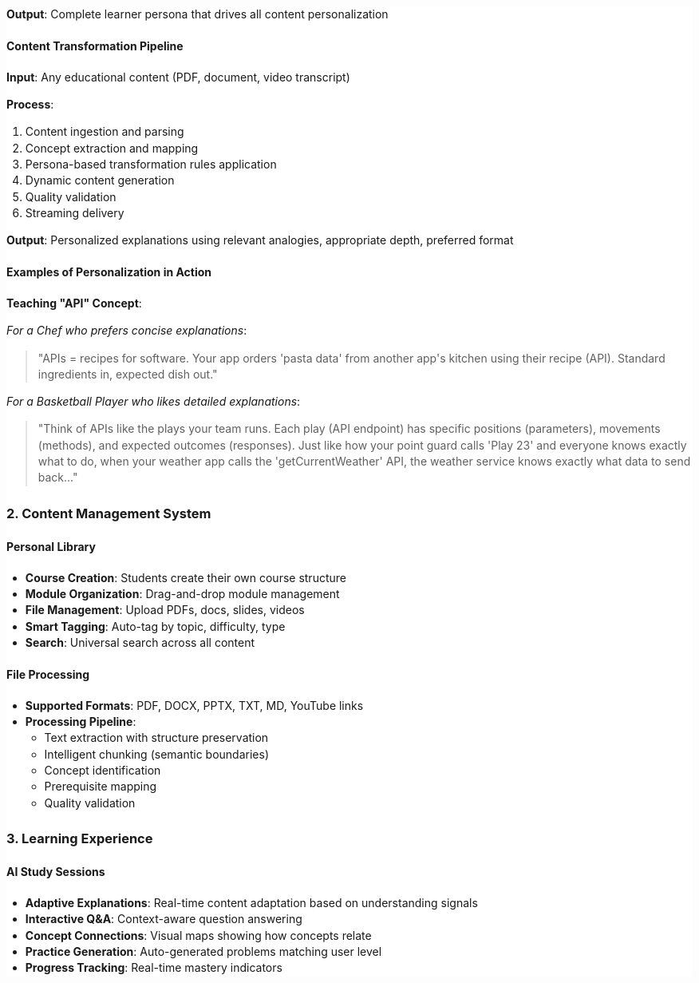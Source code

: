 **Output**: Complete learner persona that drives all content personalization

#### Content Transformation Pipeline

**Input**: Any educational content (PDF, document, video transcript)

**Process**:
1. Content ingestion and parsing
2. Concept extraction and mapping
3. Persona-based transformation rules application
4. Dynamic content generation
5. Quality validation
6. Streaming delivery

**Output**: Personalized explanations using relevant analogies, appropriate depth, preferred format

#### Examples of Personalization in Action

**Teaching "API" Concept**:

*For a Chef who prefers concise explanations*:
> "APIs = recipes for software. Your app orders 'pasta data' from another app's kitchen using their recipe (API). Standard ingredients in, expected dish out."

*For a Basketball Player who likes detailed explanations*:
> "Think of APIs like the plays your team runs. Each play (API endpoint) has specific positions (parameters), movements (methods), and expected outcomes (responses). Just like how your point guard calls 'Play 23' and everyone knows exactly what to do, when your weather app calls the 'getCurrentWeather' API, the weather service knows exactly what data to send back..."

### 2. Content Management System

#### Personal Library
- **Course Creation**: Students create their own course structure
- **Module Organization**: Drag-and-drop module management  
- **File Management**: Upload PDFs, docs, slides, videos
- **Smart Tagging**: Auto-tag by topic, difficulty, type
- **Search**: Universal search across all content

#### File Processing
- **Supported Formats**: PDF, DOCX, PPTX, TXT, MD, YouTube links
- **Processing Pipeline**:
  - Text extraction with structure preservation
  - Intelligent chunking (semantic boundaries)
  - Concept identification
  - Prerequisite mapping
  - Quality validation

### 3. Learning Experience

#### AI Study Sessions
- **Adaptive Explanations**: Real-time content adaptation based on understanding signals
- **Interactive Q&A**: Context-aware question answering
- **Concept Connections**: Visual maps showing how concepts relate
- **Practice Generation**: Auto-generated problems matching user level
- **Progress Tracking**: Real-time mastery indicators
